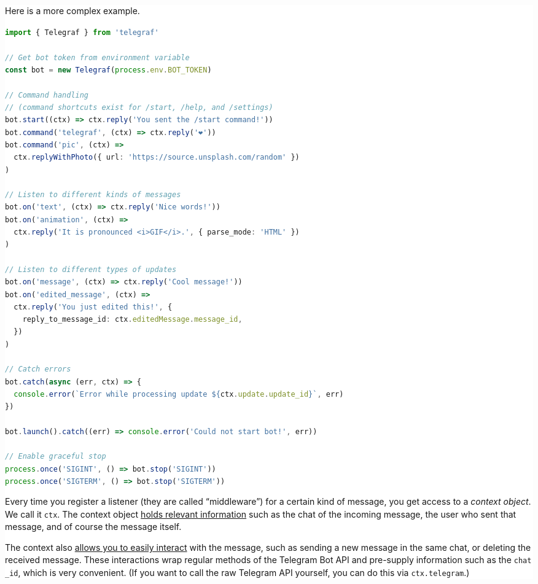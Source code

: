 Here is a more complex example.

```ts
import { Telegraf } from 'telegraf'

// Get bot token from environment variable
const bot = new Telegraf(process.env.BOT_TOKEN)

// Command handling
// (command shortcuts exist for /start, /help, and /settings)
bot.start((ctx) => ctx.reply('You sent the /start command!'))
bot.command('telegraf', (ctx) => ctx.reply('❤️'))
bot.command('pic', (ctx) =>
  ctx.replyWithPhoto({ url: 'https://source.unsplash.com/random' })
)

// Listen to different kinds of messages
bot.on('text', (ctx) => ctx.reply('Nice words!'))
bot.on('animation', (ctx) =>
  ctx.reply('It is pronounced <i>GIF</i>.', { parse_mode: 'HTML' })
)

// Listen to different types of updates
bot.on('message', (ctx) => ctx.reply('Cool message!'))
bot.on('edited_message', (ctx) =>
  ctx.reply('You just edited this!', {
    reply_to_message_id: ctx.editedMessage.message_id,
  })
)

// Catch errors
bot.catch(async (err, ctx) => {
  console.error(`Error while processing update ${ctx.update.update_id}`, err)
})

bot.launch().catch((err) => console.error('Could not start bot!', err))

// Enable graceful stop
process.once('SIGINT', () => bot.stop('SIGINT'))
process.once('SIGTERM', () => bot.stop('SIGTERM'))
```

Every time you register a listener (they are called “middleware”) for a certain kind of message, you get access to a _context object_.
We call it `ctx`.
The context object [holds relevant information](https://telegraf.js.org/#/?id=context) such as the chat of the incoming message, the user who sent that message, and of course the message itself.

The context also [allows you to easily interact](https://telegraf.js.org/#/?id=shortcuts) with the message, such as sending a new message in the same chat, or deleting the received message.
These interactions wrap regular methods of the Telegram Bot API and pre-supply information such as the `chat_id`, which is very convenient.
(If you want to call the raw Telegram API yourself, you can do this via `ctx.telegram`.)
